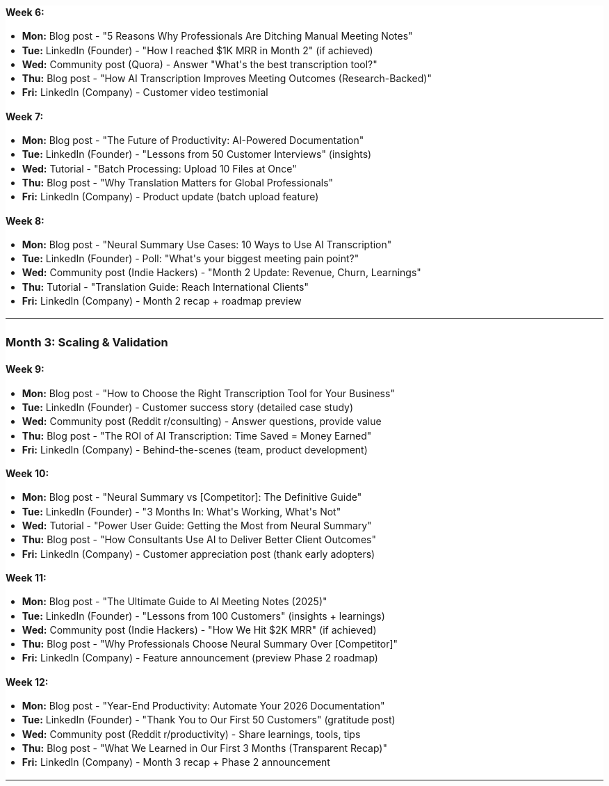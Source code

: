 **Week 6:**
- **Mon:** Blog post - "5 Reasons Why Professionals Are Ditching Manual Meeting Notes"
- **Tue:** LinkedIn (Founder) - "How I reached $1K MRR in Month 2" (if achieved)
- **Wed:** Community post (Quora) - Answer "What's the best transcription tool?"
- **Thu:** Blog post - "How AI Transcription Improves Meeting Outcomes (Research-Backed)"
- **Fri:** LinkedIn (Company) - Customer video testimonial

**Week 7:**
- **Mon:** Blog post - "The Future of Productivity: AI-Powered Documentation"
- **Tue:** LinkedIn (Founder) - "Lessons from 50 Customer Interviews" (insights)
- **Wed:** Tutorial - "Batch Processing: Upload 10 Files at Once"
- **Thu:** Blog post - "Why Translation Matters for Global Professionals"
- **Fri:** LinkedIn (Company) - Product update (batch upload feature)

**Week 8:**
- **Mon:** Blog post - "Neural Summary Use Cases: 10 Ways to Use AI Transcription"
- **Tue:** LinkedIn (Founder) - Poll: "What's your biggest meeting pain point?"
- **Wed:** Community post (Indie Hackers) - "Month 2 Update: Revenue, Churn, Learnings"
- **Thu:** Tutorial - "Translation Guide: Reach International Clients"
- **Fri:** LinkedIn (Company) - Month 2 recap + roadmap preview

---

### Month 3: Scaling & Validation

**Week 9:**
- **Mon:** Blog post - "How to Choose the Right Transcription Tool for Your Business"
- **Tue:** LinkedIn (Founder) - Customer success story (detailed case study)
- **Wed:** Community post (Reddit r/consulting) - Answer questions, provide value
- **Thu:** Blog post - "The ROI of AI Transcription: Time Saved = Money Earned"
- **Fri:** LinkedIn (Company) - Behind-the-scenes (team, product development)

**Week 10:**
- **Mon:** Blog post - "Neural Summary vs [Competitor]: The Definitive Guide"
- **Tue:** LinkedIn (Founder) - "3 Months In: What's Working, What's Not"
- **Wed:** Tutorial - "Power User Guide: Getting the Most from Neural Summary"
- **Thu:** Blog post - "How Consultants Use AI to Deliver Better Client Outcomes"
- **Fri:** LinkedIn (Company) - Customer appreciation post (thank early adopters)

**Week 11:**
- **Mon:** Blog post - "The Ultimate Guide to AI Meeting Notes (2025)"
- **Tue:** LinkedIn (Founder) - "Lessons from 100 Customers" (insights + learnings)
- **Wed:** Community post (Indie Hackers) - "How We Hit $2K MRR" (if achieved)
- **Thu:** Blog post - "Why Professionals Choose Neural Summary Over [Competitor]"
- **Fri:** LinkedIn (Company) - Feature announcement (preview Phase 2 roadmap)

**Week 12:**
- **Mon:** Blog post - "Year-End Productivity: Automate Your 2026 Documentation"
- **Tue:** LinkedIn (Founder) - "Thank You to Our First 50 Customers" (gratitude post)
- **Wed:** Community post (Reddit r/productivity) - Share learnings, tools, tips
- **Thu:** Blog post - "What We Learned in Our First 3 Months (Transparent Recap)"
- **Fri:** LinkedIn (Company) - Month 3 recap + Phase 2 announcement

---
